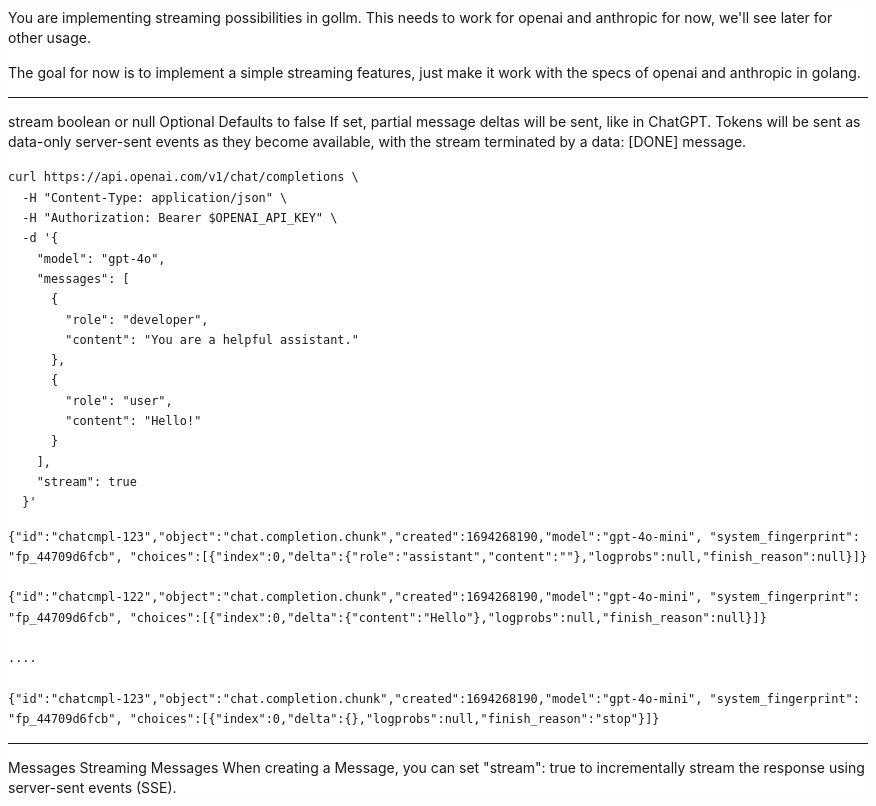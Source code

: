 You are implementing streaming possibilities in gollm. 
This needs to work for openai and anthropic for now, we'll see later for other usage. 

The goal for now is to implement a simple streaming features, just make it work with the specs of openai and anthropic in golang.

----

stream
boolean or null
Optional
Defaults to false
If set, partial message deltas will be sent, like in ChatGPT. Tokens will be sent as data-only server-sent events as they become available, with the stream terminated by a data: [DONE] message.

```
curl https://api.openai.com/v1/chat/completions \
  -H "Content-Type: application/json" \
  -H "Authorization: Bearer $OPENAI_API_KEY" \
  -d '{
    "model": "gpt-4o",
    "messages": [
      {
        "role": "developer",
        "content": "You are a helpful assistant."
      },
      {
        "role": "user",
        "content": "Hello!"
      }
    ],
    "stream": true
  }'
```
```
{"id":"chatcmpl-123","object":"chat.completion.chunk","created":1694268190,"model":"gpt-4o-mini", "system_fingerprint": "fp_44709d6fcb", "choices":[{"index":0,"delta":{"role":"assistant","content":""},"logprobs":null,"finish_reason":null}]}

{"id":"chatcmpl-122","object":"chat.completion.chunk","created":1694268190,"model":"gpt-4o-mini", "system_fingerprint": "fp_44709d6fcb", "choices":[{"index":0,"delta":{"content":"Hello"},"logprobs":null,"finish_reason":null}]}

....

{"id":"chatcmpl-123","object":"chat.completion.chunk","created":1694268190,"model":"gpt-4o-mini", "system_fingerprint": "fp_44709d6fcb", "choices":[{"index":0,"delta":{},"logprobs":null,"finish_reason":"stop"}]}
```

---

Messages
Streaming Messages
When creating a Message, you can set "stream": true to incrementally stream the response using server-sent events (SSE).
